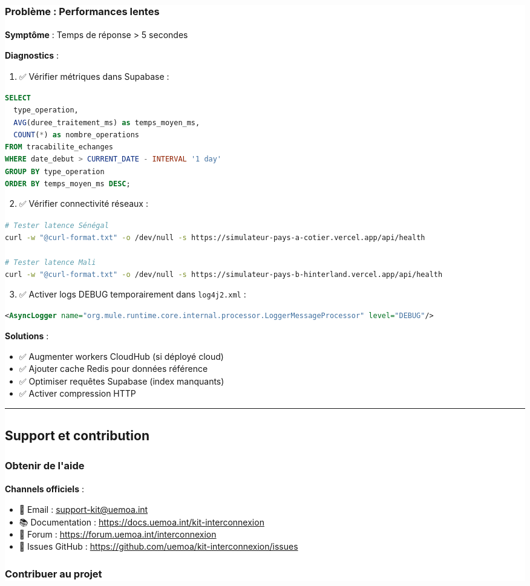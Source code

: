 
### Problème : Performances lentes

**Symptôme** :
Temps de réponse > 5 secondes

**Diagnostics** :
1. ✅ Vérifier métriques dans Supabase :
```sql
SELECT 
  type_operation,
  AVG(duree_traitement_ms) as temps_moyen_ms,
  COUNT(*) as nombre_operations
FROM tracabilite_echanges
WHERE date_debut > CURRENT_DATE - INTERVAL '1 day'
GROUP BY type_operation
ORDER BY temps_moyen_ms DESC;
```

2. ✅ Vérifier connectivité réseaux :
```bash
# Tester latence Sénégal
curl -w "@curl-format.txt" -o /dev/null -s https://simulateur-pays-a-cotier.vercel.app/api/health

# Tester latence Mali
curl -w "@curl-format.txt" -o /dev/null -s https://simulateur-pays-b-hinterland.vercel.app/api/health
```

3. ✅ Activer logs DEBUG temporairement dans `log4j2.xml` :
```xml
<AsyncLogger name="org.mule.runtime.core.internal.processor.LoggerMessageProcessor" level="DEBUG"/>
```

**Solutions** :
- ✅ Augmenter workers CloudHub (si déployé cloud)
- ✅ Ajouter cache Redis pour données référence
- ✅ Optimiser requêtes Supabase (index manquants)
- ✅ Activer compression HTTP

---

## Support et contribution

### Obtenir de l'aide

**Channels officiels** :
- 📧 Email : support-kit@uemoa.int
- 📚 Documentation : https://docs.uemoa.int/kit-interconnexion
- 💬 Forum : https://forum.uemoa.int/interconnexion
- 🐛 Issues GitHub : https://github.com/uemoa/kit-interconnexion/issues

### Contribuer au projet
